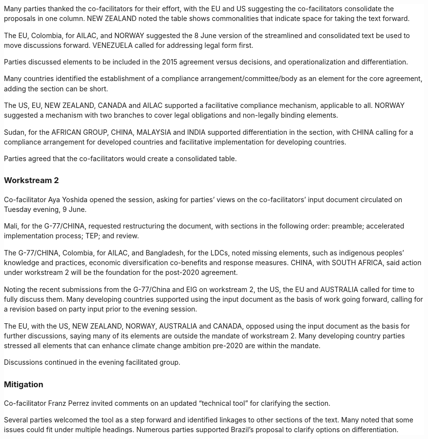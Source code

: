 Many parties thanked the co-facilitators for their effort, with the EU and US suggesting the co-facilitators consolidate the proposals in one column. NEW ZEALAND noted the table shows commonalities that indicate space for taking the text forward.

The EU, Colombia, for AILAC, and NORWAY suggested the 8 June version of the streamlined and consolidated text be used to move discussions forward. VENEZUELA called for addressing legal form first.

Parties discussed elements to be included in the 2015 agreement versus decisions, and operationalization and differentiation.

Many countries identified the establishment of a compliance arrangement/committee/body as an element for the core agreement, adding the section can be short.

The US, EU, NEW ZEALAND, CANADA and AILAC supported a facilitative compliance mechanism, applicable to all. NORWAY suggested a mechanism with two branches to cover legal obligations and non-legally binding elements.

Sudan, for the AFRICAN GROUP, CHINA, MALAYSIA and INDIA supported differentiation in the section, with CHINA calling for a compliance arrangement for developed countries and facilitative implementation for developing countries.

Parties agreed that the co-facilitators would create a consolidated table.

###     Workstream 2

Co-facilitator Aya Yoshida opened the session, asking for parties’ views on the co-facilitators’ input document circulated on Tuesday evening, 9 June.

Mali, for the G-77/CHINA, requested restructuring the document, with sections in the following order: preamble; accelerated implementation process; TEP; and review.

The G-77/CHINA, Colombia, for AILAC, and Bangladesh, for the LDCs, noted missing elements, such as indigenous peoples’ knowledge and practices, economic diversification co-benefits and response measures. CHINA, with SOUTH AFRICA, said action under workstream 2 will be the foundation for the post-2020 agreement.

Noting the recent submissions from the G-77/China and EIG on workstream 2, the US, the EU and AUSTRALIA called for time to fully discuss them. Many developing countries supported using the input document as the basis of work going forward, calling for a revision based on party input prior to the evening session.

The EU, with the US, NEW ZEALAND, NORWAY, AUSTRALIA and CANADA, opposed using the input document as the basis for further discussions, saying many of its elements are outside the mandate of workstream 2. Many developing country parties stressed all elements that can enhance climate change ambition pre-2020 are within the mandate.

Discussions continued in the evening facilitated group.

###     Mitigation

Co-facilitator Franz Perrez invited comments on an updated “technical tool” for clarifying the section.

Several parties welcomed the tool as a step forward and identified linkages to other sections of the text. Many noted that some issues could fit under multiple headings. Numerous parties supported Brazil’s proposal to clarify options on differentiation.
